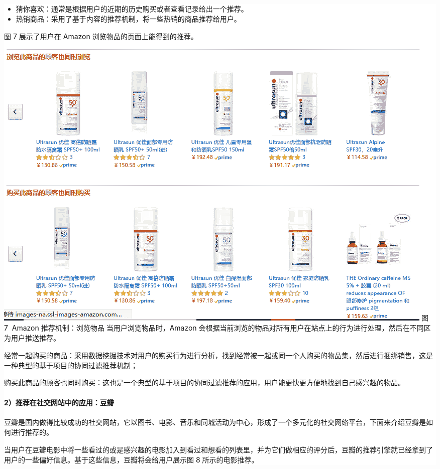 *   猜你喜欢：通常是根据用户的近期的历史购买或者查看记录给出一个推荐。
*   热销商品：采用了基于内容的推荐机制，将一些热销的商品推荐给用户。

图 7 展示了用户在 Amazon 浏览物品的页面上能得到的推荐。

![Amazon 推荐机制：浏览物品](img/0183b13fccbfb9b05e340e6b3383d241.png)
图 7  Amazon 推荐机制：浏览物品
当用户浏览物品时，Amazon 会根据当前浏览的物品对所有用户在站点上的行为进行处理，然后在不同区为用户推送推荐。

经常一起购买的商品：采用数据挖掘技术对用户的购买行为进行分析，找到经常被一起或同一个人购买的物品集，然后进行捆绑销售，这是一种典型的基于项目的协同过滤推荐机制；

购买此商品的顾客也同时购买：这也是一个典型的基于项目的协同过滤推荐的应用，用户能更快更方便地找到自己感兴趣的物品。

#### 2）推荐在社交网站中的应用：豆瓣

豆瓣是国内做得比较成功的社交网站，它以图书、电影、音乐和同城活动为中心，形成了一个多元化的社交网络平台，下面来介绍豆瓣是如何进行推荐的。

当用户在豆瓣电影中将一些看过的或是感兴趣的电影加入到看过和想看的列表里，并为它们做相应的评分后，豆瓣的推荐引擎就已经拿到了用户的一些偏好信息。基于这些信息，豆瓣将会给用户展示图 8 所示的电影推荐。
